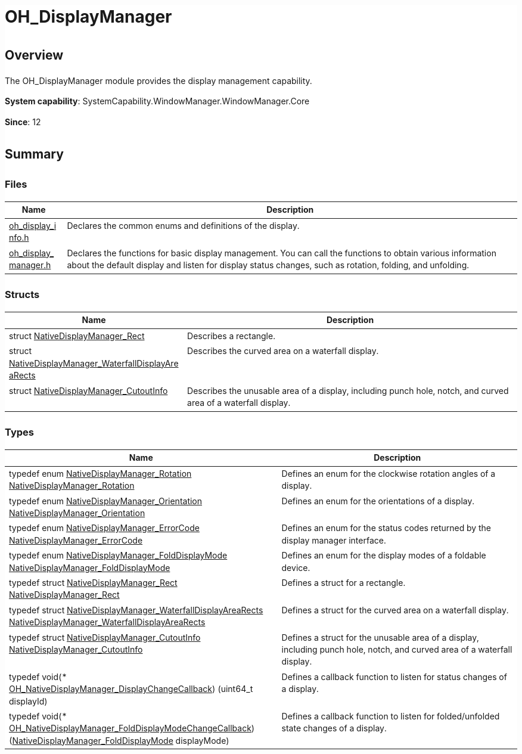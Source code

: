 # OH_DisplayManager


## Overview

The OH_DisplayManager module provides the display management capability.

**System capability**: SystemCapability.WindowManager.WindowManager.Core

**Since**: 12

## Summary

### Files

| Name| Description| 
| -------- | -------- |
| [oh_display_info.h](oh__display__info_8h.md) | Declares the common enums and definitions of the display.| 
| [oh_display_manager.h](oh__display__manager_8h.md) | Declares the functions for basic display management. You can call the functions to obtain various information about the default display and listen for display status changes, such as rotation, folding, and unfolding.| 


### Structs

| Name| Description| 
| -------- | -------- |
| struct  [NativeDisplayManager_Rect](_native_display_manager___rect.md) | Describes a rectangle.| 
| struct  [NativeDisplayManager_WaterfallDisplayAreaRects](ive_display_manager___waterfall_display_area_rects.md) | Describes the curved area on a waterfall display.| 
| struct  [NativeDisplayManager_CutoutInfo](_native_display_manager___cutout_info.md) | Describes the unusable area of a display, including punch hole, notch, and curved area of a waterfall display.| 


### Types

| Name| Description| 
| -------- | -------- |
| typedef enum [NativeDisplayManager_Rotation](#nativedisplaymanager_rotation) [NativeDisplayManager_Rotation](#nativedisplaymanager_rotation) | Defines an enum for the clockwise rotation angles of a display.| 
| typedef enum [NativeDisplayManager_Orientation](#nativedisplaymanager_orientation) [NativeDisplayManager_Orientation](#nativedisplaymanager_orientation) | Defines an enum for the orientations of a display.| 
| typedef enum [NativeDisplayManager_ErrorCode](#nativedisplaymanager_errorcode) [NativeDisplayManager_ErrorCode](#nativedisplaymanager_errorcode) | Defines an enum for the status codes returned by the display manager interface.| 
| typedef enum [NativeDisplayManager_FoldDisplayMode](#nativedisplaymanager_folddisplaymode) [NativeDisplayManager_FoldDisplayMode](#nativedisplaymanager_folddisplaymode) | Defines an enum for the display modes of a foldable device.| 
| typedef struct [NativeDisplayManager_Rect](_native_display_manager___rect.md) [NativeDisplayManager_Rect](#nativedisplaymanager_rect) | Defines a struct for a rectangle.| 
| typedef struct [NativeDisplayManager_WaterfallDisplayAreaRects](ive_display_manager___waterfall_display_area_rects.md) [NativeDisplayManager_WaterfallDisplayAreaRects](#nativedisplaymanager_waterfalldisplayarearects) | Defines a struct for the curved area on a waterfall display.| 
| typedef struct [NativeDisplayManager_CutoutInfo](_native_display_manager___cutout_info.md) [NativeDisplayManager_CutoutInfo](#nativedisplaymanager_cutoutinfo) | Defines a struct for the unusable area of a display, including punch hole, notch, and curved area of a waterfall display.| 
| typedef void(\* [OH_NativeDisplayManager_DisplayChangeCallback](#oh_nativedisplaymanager_displaychangecallback)) (uint64_t displayId) | Defines a callback function to listen for status changes of a display.| 
| typedef void(\* [OH_NativeDisplayManager_FoldDisplayModeChangeCallback](#oh_nativedisplaymanager_folddisplaymodechangecallback)) ([NativeDisplayManager_FoldDisplayMode](#nativedisplaymanager_folddisplaymode) displayMode) | Defines a callback function to listen for folded/unfolded state changes of a display.| 
